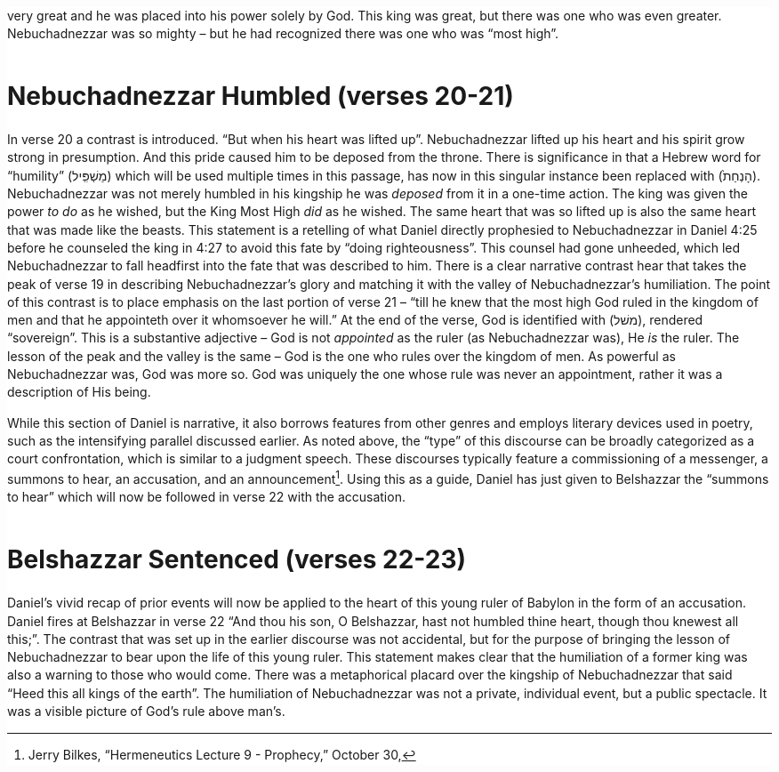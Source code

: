 very great and he was placed into his power solely by God. This king was
great, but there was one who was even greater. Nebuchadnezzar was so
mighty – but he had recognized there was one who was “most high”.

Nebuchadnezzar Humbled (verses 20-21)
=====================================

In verse 20 a contrast is introduced. “But when his heart was lifted
up”. Nebuchadnezzar lifted up his heart and his spirit grow strong in
presumption. And this pride caused him to be deposed from the throne.
There is significance in that a Hebrew word for “humility” (מַשְׁפִּֽיל)
which will be used multiple times in this passage, has now in this
singular instance been replaced with (הָנְחַת֙). Nebuchadnezzar was not
merely humbled in his kingship he was *deposed* from it in a one-time
action. The king was given the power *to do* as he wished, but the King
Most High *did* as he wished. The same heart that was so lifted up is
also the same heart that was made like the beasts. This statement is a
retelling of what Daniel directly prophesied to Nebuchadnezzar in Daniel
4:25 before he counseled the king in 4:27 to avoid this fate by “doing
righteousness”. This counsel had gone unheeded, which led Nebuchadnezzar
to fall headfirst into the fate that was described to him. There is a
clear narrative contrast hear that takes the peak of verse 19 in
describing Nebuchadnezzar’s glory and matching it with the valley of
Nebuchadnezzar’s humiliation. The point of this contrast is to place
emphasis on the last portion of verse 21 – “till he knew that the most
high God ruled in the kingdom of men and that he appointeth over it
whomsoever he will.” At the end of the verse, God is identified with
(משׁל), rendered “sovereign”. This is a substantive adjective – God is
not *appointed* as the ruler (as Nebuchadnezzar was), He *is* the ruler.
The lesson of the peak and the valley is the same – God is the one who
rules over the kingdom of men. As powerful as Nebuchadnezzar was, God
was more so. God was uniquely the one whose rule was never an
appointment, rather it was a description of His being.

While this section of Daniel is narrative, it also borrows features from
other genres and employs literary devices used in poetry, such as the
intensifying parallel discussed earlier. As noted above, the “type” of
this discourse can be broadly categorized as a court confrontation,
which is similar to a judgment speech. These discourses typically
feature a commissioning of a messenger, a summons to hear, an
accusation, and an announcement[^13]. Using this as a guide, Daniel has
just given to Belshazzar the “summons to hear” which will now be
followed in verse 22 with the accusation.

Belshazzar Sentenced (verses 22-23)
===================================

Daniel’s vivid recap of prior events will now be applied to the heart of
this young ruler of Babylon in the form of an accusation. Daniel fires
at Belshazzar in verse 22 “And thou his son, O Belshazzar, hast not
humbled thine heart, though thou knewest all this;”. The contrast that
was set up in the earlier discourse was not accidental, but for the
purpose of bringing the lesson of Nebuchadnezzar to bear upon the life
of this young ruler. This statement makes clear that the humiliation of
a former king was also a warning to those who would come. There was a
metaphorical placard over the kingship of Nebuchadnezzar that said “Heed
this all kings of the earth”. The humiliation of Nebuchadnezzar was not
a private, individual event, but a public spectacle. It was a visible
picture of God’s rule above man’s.


[^1]: Walter C. Kaiser Jr, *The Promise-Plan of God: A Biblical Theology
[^2]: David A. Dorsey, *The Literary Structure of the Old Testament: A
[^3]: Tremper III Longman, ed., *The Baker Illustrated Bible
[^4]: Carl Friedrich Keil and Franz Delitzsch, *Commentary on the Old
[^5]: Andreas J. Köstenberger and Richard Patterson, *Invitation to
[^6]: Köstenberger and Patterson, *Invitation to Biblical
[^7]: John D. Barry et al., *Faithlife Study Bible* (Logos Bible
[^8]: John Peter Lange et al., *A commentary on the Holy Scriptures:
[^9]: John Brown, *Brown’s Dictionary of Bible Characters*, ed by.
[^10]: John Calvin and Thomas Myers, *Commentary on the Book of the
[^11]: Stephen R. Miller, *Daniel*, vol. 18, The New American Commentary
[^12]: Keil and Delitzsch, *Commentary on the Old Testament*, 9:614.
[^13]: Jerry Bilkes, “Hermeneutics Lecture 9 - Prophecy,” October 30,
[^14]: Matthew Henry, *Matthew Henry’s commentary on the whole Bible:
[^15]: Calvin and Myers, *Commentary on the Book of the Prophet Daniel*,
[^16]: Brown, *Brown’s Dictionary of Bible Characters*, 156.
[^17]: Keil and Delitzsch, *Commentary on the Old Testament*.